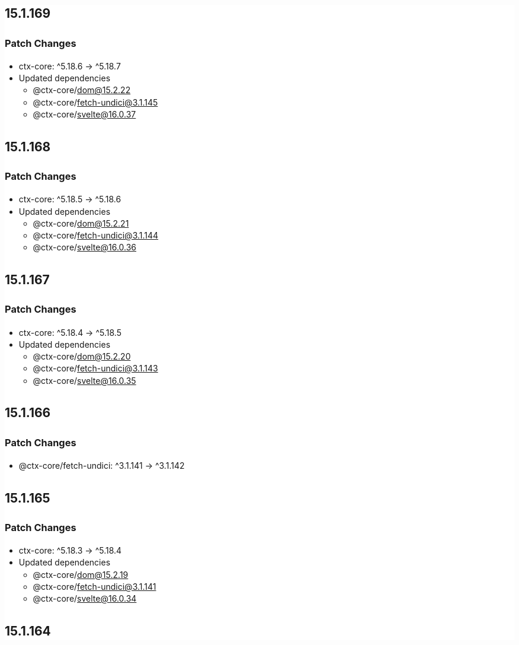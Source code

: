 ## 15.1.169

### Patch Changes

- ctx-core: ^5.18.6 -> ^5.18.7
- Updated dependencies
  - @ctx-core/dom@15.2.22
  - @ctx-core/fetch-undici@3.1.145
  - @ctx-core/svelte@16.0.37

## 15.1.168

### Patch Changes

- ctx-core: ^5.18.5 -> ^5.18.6
- Updated dependencies
  - @ctx-core/dom@15.2.21
  - @ctx-core/fetch-undici@3.1.144
  - @ctx-core/svelte@16.0.36

## 15.1.167

### Patch Changes

- ctx-core: ^5.18.4 -> ^5.18.5
- Updated dependencies
  - @ctx-core/dom@15.2.20
  - @ctx-core/fetch-undici@3.1.143
  - @ctx-core/svelte@16.0.35

## 15.1.166

### Patch Changes

- @ctx-core/fetch-undici: ^3.1.141 -> ^3.1.142

## 15.1.165

### Patch Changes

- ctx-core: ^5.18.3 -> ^5.18.4
- Updated dependencies
  - @ctx-core/dom@15.2.19
  - @ctx-core/fetch-undici@3.1.141
  - @ctx-core/svelte@16.0.34

## 15.1.164
